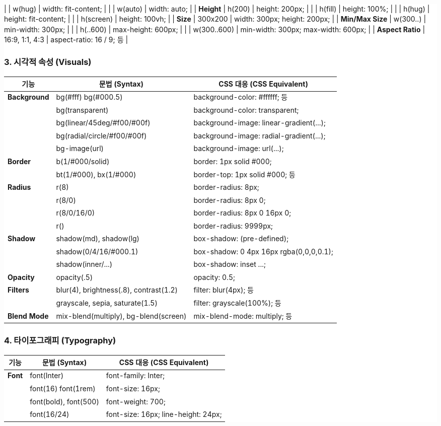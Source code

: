 |  | w(hug) | width: fit-content; |
|  | w(auto) | width: auto; |
| **Height** | h(200) | height: 200px; |
|  | h(fill) | height: 100%; |
|  | h(hug) | height: fit-content; |
|  | h(screen) | height: 100vh; |
| **Size** | 300x200 | width: 300px; height: 200px; |
| **Min/Max Size** | w(300..) | min-width: 300px; |
|  | h(..600) | max-height: 600px; |
|  | w(300..600) | min-width: 300px; max-width: 600px; |
| **Aspect Ratio** | 16:9, 1:1, 4:3 | aspect-ratio: 16 / 9; 등 |
### 3. 시각적 속성 (Visuals)
| **기능** | **문법 (Syntax)** | **CSS 대응 (CSS Equivalent)** |
|---|---|---|
| **Background** | bg(#fff) bg(#000.5) | background-color: #ffffff; 등 |
|  | bg(transparent) | background-color: transparent; |
|  | bg(linear/45deg/#f00/#00f) | background-image: linear-gradient(...); |
|  | bg(radial/circle/#f00/#00f) | background-image: radial-gradient(...); |
|  | bg-image(url) | background-image: url(...); |
| **Border** | b(1/#000/solid) | border: 1px solid #000; |
|  | bt(1/#000), bx(1/#000) | border-top: 1px solid #000; 등 |
| **Radius** | r(8) | border-radius: 8px; |
|  | r(8/0) | border-radius: 8px 0; |
|  | r(8/0/16/0) | border-radius: 8px 0 16px 0; |
|  | r() | border-radius: 9999px; |
| **Shadow** | shadow(md), shadow(lg) | box-shadow: (pre-defined); |
|  | shadow(0/4/16/#000.1) | box-shadow: 0 4px 16px rgba(0,0,0,0.1); |
|  | shadow(inner/...) | box-shadow: inset ...; |
| **Opacity** | opacity(.5) | opacity: 0.5; |
| **Filters** | blur(4), brightness(.8), contrast(1.2) | filter: blur(4px); 등 |
|  | grayscale, sepia, saturate(1.5) | filter: grayscale(100%); 등 |
| **Blend Mode** | mix-blend(multiply), bg-blend(screen) | mix-blend-mode: multiply; 등 |
### 4. 타이포그래피 (Typography)
| **기능** | **문법 (Syntax)** | **CSS 대응 (CSS Equivalent)** |
|---|---|---|
| **Font** | font(Inter) | font-family: Inter; |
|  | font(16) font(1rem) | font-size: 16px; |
|  | font(bold), font(500) | font-weight: 700; |
|  | font(16/24) | font-size: 16px; line-height: 24px; |